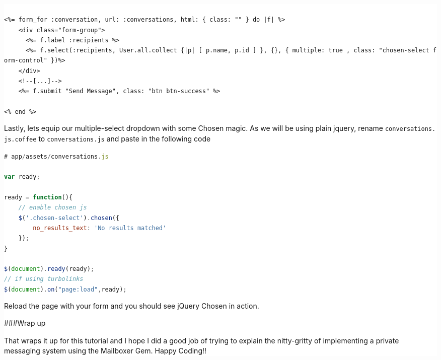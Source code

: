 ```erb

<%= form_for :conversation, url: :conversations, html: { class: "" } do |f| %>
    <div class="form-group">
      <%= f.label :recipients %>
      <%= f.select(:recipients, User.all.collect {|p| [ p.name, p.id ] }, {}, { multiple: true , class: "chosen-select form-control" })%>
    </div>
    <!--[...]-->
    <%= f.submit "Send Message", class: "btn btn-success" %>

<% end %>
```
Lastly, lets equip our multiple-select dropdown with some Chosen magic. As we will be using plain jquery, rename `conversations.js.coffee` to `conversations.js` and paste in the following code
```javascript
# app/assets/conversations.js

var ready;

ready = function(){
    // enable chosen js
    $('.chosen-select').chosen({
        no_results_text: 'No results matched'
    });
}

$(document).ready(ready);
// if using turbolinks
$(document).on("page:load",ready);
```
Reload the page with your form and you should see jQuery Chosen in action.



###Wrap up

That wraps it up for this tutorial and I hope I did a good job of trying to explain the nitty-gritty of implementing a private messaging system using the Mailboxer Gem.  Happy Coding!!

